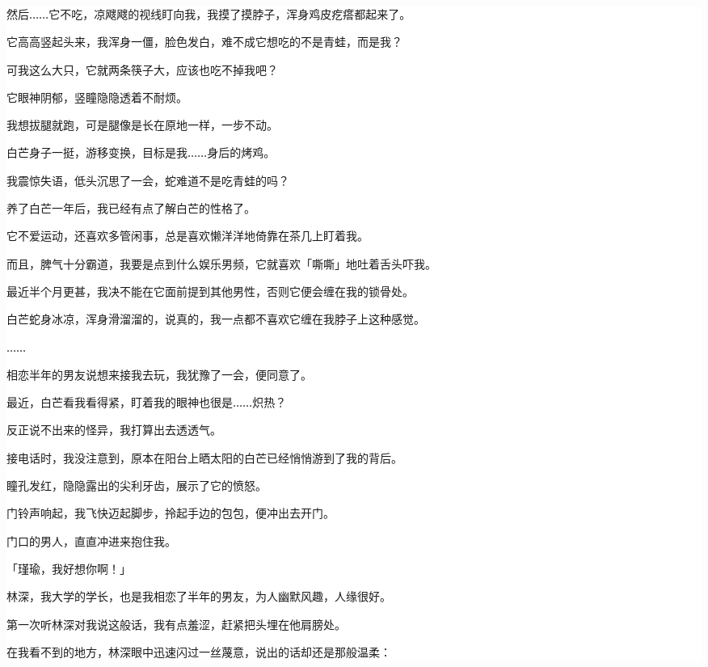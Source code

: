 
然后……它不吃，凉飕飕的视线盯向我，我摸了摸脖子，浑身鸡皮疙瘩都起来了。


它高高竖起头来，我浑身一僵，脸色发白，难不成它想吃的不是青蛙，而是我？


可我这么大只，它就两条筷子大，应该也吃不掉我吧？


它眼神阴郁，竖瞳隐隐透着不耐烦。


我想拔腿就跑，可是腿像是长在原地一样，一步不动。


白芒身子一挺，游移变换，目标是我……身后的烤鸡。


我震惊失语，低头沉思了一会，蛇难道不是吃青蛙的吗？


养了白芒一年后，我已经有点了解白芒的性格了。


它不爱运动，还喜欢多管闲事，总是喜欢懒洋洋地倚靠在茶几上盯着我。


而且，脾气十分霸道，我要是点到什么娱乐男频，它就喜欢「嘶嘶」地吐着舌头吓我。


最近半个月更甚，我决不能在它面前提到其他男性，否则它便会缠在我的锁骨处。


白芒蛇身冰凉，浑身滑溜溜的，说真的，我一点都不喜欢它缠在我脖子上这种感觉。


……


相恋半年的男友说想来接我去玩，我犹豫了一会，便同意了。


最近，白芒看我看得紧，盯着我的眼神也很是……炽热？


反正说不出来的怪异，我打算出去透透气。


接电话时，我没注意到，原本在阳台上晒太阳的白芒已经悄悄游到了我的背后。


瞳孔发红，隐隐露出的尖利牙齿，展示了它的愤怒。


门铃声响起，我飞快迈起脚步，拎起手边的包包，便冲出去开门。


门口的男人，直直冲进来抱住我。


「瑾瑜，我好想你啊！」


林深，我大学的学长，也是我相恋了半年的男友，为人幽默风趣，人缘很好。


第一次听林深对我说这般话，我有点羞涩，赶紧把头埋在他肩膀处。


在我看不到的地方，林深眼中迅速闪过一丝蔑意，说出的话却还是那般温柔：

